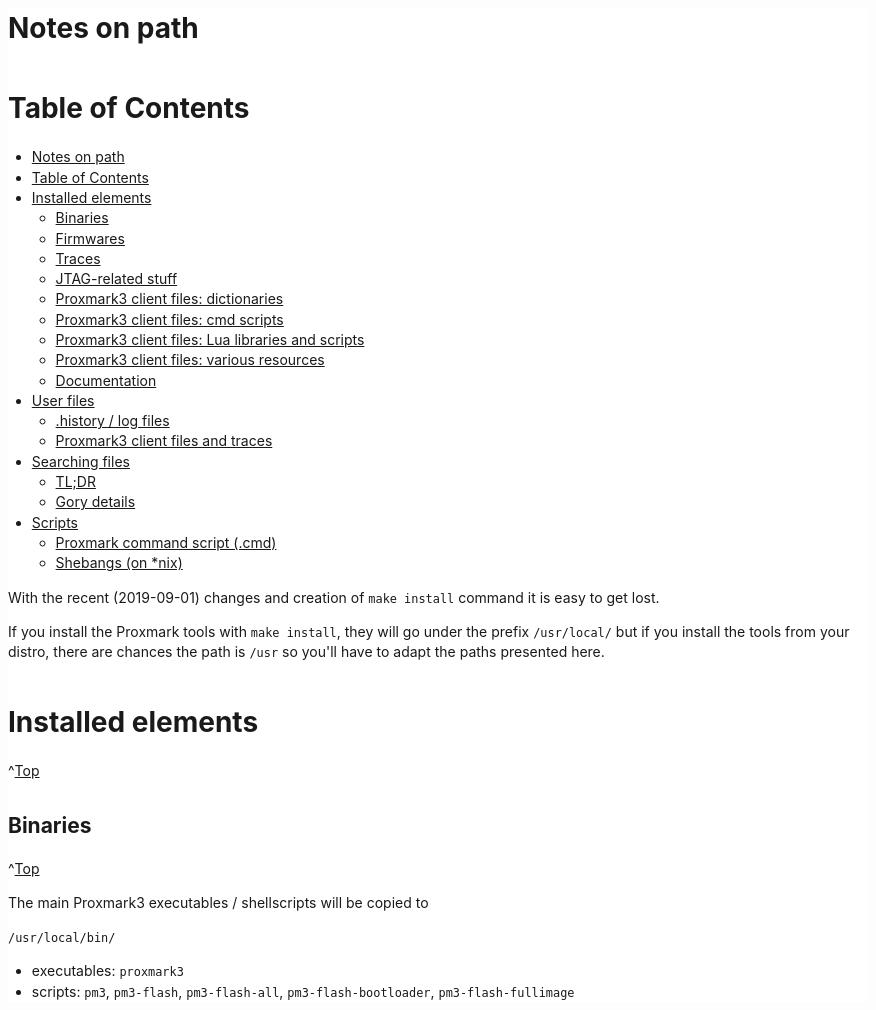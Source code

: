# Notes on path
<a id="Top"></a>

# Table of Contents
- [Notes on path](#notes-on-path)
- [Table of Contents](#table-of-contents)
- [Installed elements](#installed-elements)
  - [Binaries](#binaries)
  - [Firmwares](#firmwares)
  - [Traces](#traces)
  - [JTAG-related stuff](#jtag-related-stuff)
  - [Proxmark3 client files: dictionaries](#proxmark3-client-files-dictionaries)
  - [Proxmark3 client files: cmd scripts](#proxmark3-client-files-cmd-scripts)
  - [Proxmark3 client files: Lua libraries and scripts](#proxmark3-client-files-lua-libraries-and-scripts)
  - [Proxmark3 client files: various resources](#proxmark3-client-files-various-resources)
  - [Documentation](#documentation)
- [User files](#user-files)
  - [.history / log files](#history--log-files)
  - [Proxmark3 client files and traces](#proxmark3-client-files-and-traces)
- [Searching files](#searching-files)
  - [TL;DR](#tldr)
  - [Gory details](#gory-details)
- [Scripts](#scripts)
    - [Proxmark command script (.cmd)](#proxmark-command-script-cmd)
    - [Shebangs (on *nix)](#shebangs-on-nix)


With the recent (2019-09-01) changes and creation of `make install`  command it is easy to get lost.

If you install the Proxmark tools with `make install`, they will go under the prefix `/usr/local/` but if you install the tools from your distro, there are chances the path is `/usr` so you'll have to adapt the paths presented here.

# Installed elements
^[Top](#top)

## Binaries
^[Top](#top)

The main Proxmark3 executables / shellscripts will be copied to

```
/usr/local/bin/
```

* executables: `proxmark3`
* scripts: `pm3`, `pm3-flash`, `pm3-flash-all`, `pm3-flash-bootloader`, `pm3-flash-fullimage`
